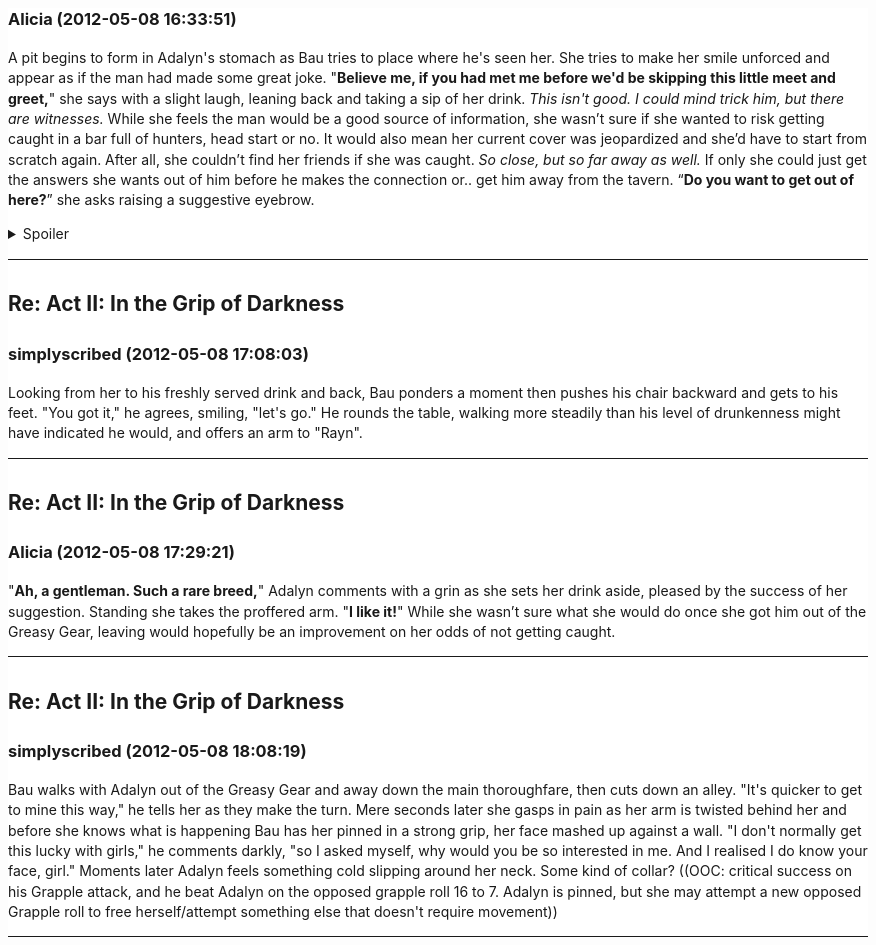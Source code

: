 ### **Alicia** (2012-05-08 16:33:51)

A pit begins to form in Adalyn's stomach as Bau tries to place where he's seen her. She tries to make her smile unforced and appear as if the man had made some great joke. "**Believe me, if you had met me before we'd be skipping this little meet and greet,**" she says with a slight laugh, leaning back and taking a sip of her drink. *This isn't good. I could mind trick him, but there are witnesses.* While she feels the man would be a good source of information, she wasn’t sure if she wanted to risk getting caught in a bar full of hunters, head start or no. It would also mean her current cover was jeopardized and she’d have to start from scratch again. After all, she couldn’t find her friends if she was caught. *So close, but so far away as well.* If only she could just get the answers she wants out of him before he makes the connection or.. get him away from the tavern.
“**Do you want to get out of here?**” she asks raising a suggestive eyebrow.
<details><summary>Spoiler</summary></details>

---

## Re: Act II: In the Grip of Darkness

### **simplyscribed** (2012-05-08 17:08:03)

Looking from her to his freshly served drink and back, Bau ponders a moment then pushes his chair backward and gets to his feet.
"You got it," he agrees, smiling, "let's go."
He rounds the table, walking more steadily than his level of drunkenness might have indicated he would, and offers an arm to "Rayn".

---

## Re: Act II: In the Grip of Darkness

### **Alicia** (2012-05-08 17:29:21)

"**Ah, a gentleman. Such a rare breed,**" Adalyn comments with a grin as she sets her drink aside, pleased by the success of her suggestion. Standing she takes the proffered arm. "**I like it!**" While she wasn’t sure what she would do once she got him out of the Greasy Gear, leaving would hopefully be an improvement on her odds of not getting caught.

---

## Re: Act II: In the Grip of Darkness

### **simplyscribed** (2012-05-08 18:08:19)

Bau walks with Adalyn out of the Greasy Gear and away down the main thoroughfare, then cuts down an alley.
"It's quicker to get to mine this way," he tells her as they make the turn.
Mere seconds later she gasps in pain as her arm is twisted behind her and before she knows what is happening Bau has her pinned in a strong grip, her face mashed up against a wall.
"I don't normally get this lucky with girls," he comments darkly, "so I asked myself, why would you be so interested in me. And I realised I do know your face, girl."
Moments later Adalyn feels something cold slipping around her neck. Some kind of collar?
((OOC: critical success on his Grapple attack, and he beat Adalyn on the opposed grapple roll 16 to 7. Adalyn is pinned, but she may attempt a new opposed Grapple roll to free herself/attempt something else that doesn't require movement))

---